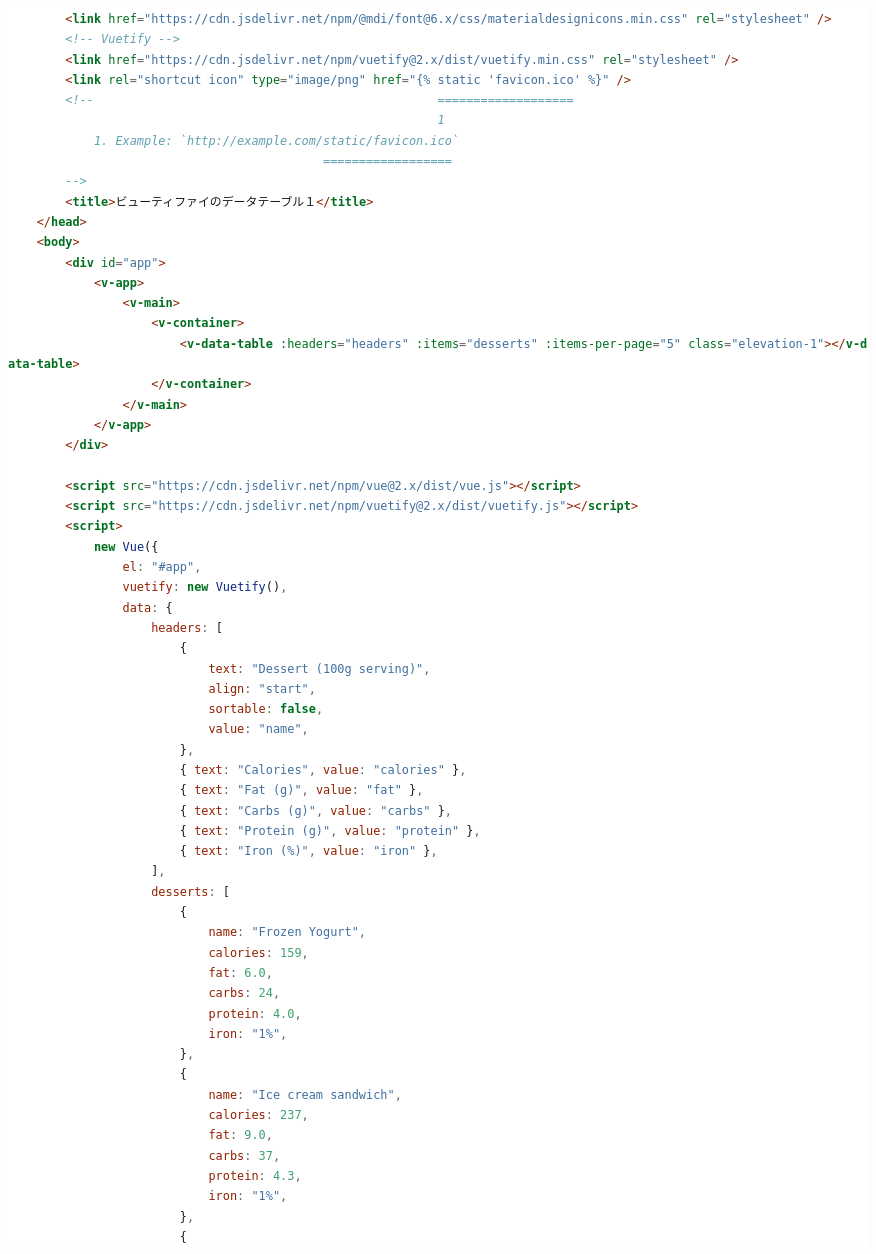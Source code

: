 ```html
        <link href="https://cdn.jsdelivr.net/npm/@mdi/font@6.x/css/materialdesignicons.min.css" rel="stylesheet" />
        <!-- Vuetify -->
        <link href="https://cdn.jsdelivr.net/npm/vuetify@2.x/dist/vuetify.min.css" rel="stylesheet" />
        <link rel="shortcut icon" type="image/png" href="{% static 'favicon.ico' %}" />
        <!--                                                ===================
                                                            1
            1. Example: `http://example.com/static/favicon.ico`
                                            ==================
        -->
        <title>ビューティファイのデータテーブル１</title>
    </head>
    <body>
        <div id="app">
            <v-app>
                <v-main>
                    <v-container>
                        <v-data-table :headers="headers" :items="desserts" :items-per-page="5" class="elevation-1"></v-data-table>
                    </v-container>
                </v-main>
            </v-app>
        </div>

        <script src="https://cdn.jsdelivr.net/npm/vue@2.x/dist/vue.js"></script>
        <script src="https://cdn.jsdelivr.net/npm/vuetify@2.x/dist/vuetify.js"></script>
        <script>
            new Vue({
                el: "#app",
                vuetify: new Vuetify(),
                data: {
                    headers: [
                        {
                            text: "Dessert (100g serving)",
                            align: "start",
                            sortable: false,
                            value: "name",
                        },
                        { text: "Calories", value: "calories" },
                        { text: "Fat (g)", value: "fat" },
                        { text: "Carbs (g)", value: "carbs" },
                        { text: "Protein (g)", value: "protein" },
                        { text: "Iron (%)", value: "iron" },
                    ],
                    desserts: [
                        {
                            name: "Frozen Yogurt",
                            calories: 159,
                            fat: 6.0,
                            carbs: 24,
                            protein: 4.0,
                            iron: "1%",
                        },
                        {
                            name: "Ice cream sandwich",
                            calories: 237,
                            fat: 9.0,
                            carbs: 37,
                            protein: 4.3,
                            iron: "1%",
                        },
                        {
```
